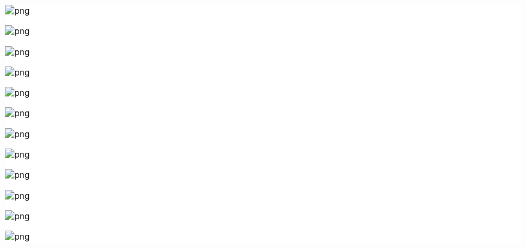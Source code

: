 


    
![png](README_files/README_30_56.png)
    



    
![png](README_files/README_30_57.png)
    



    
![png](README_files/README_30_58.png)
    



    
![png](README_files/README_30_59.png)
    



    
![png](README_files/README_30_60.png)
    



    
![png](README_files/README_30_61.png)
    



    
![png](README_files/README_30_62.png)
    



    
![png](README_files/README_30_63.png)
    



    
![png](README_files/README_30_64.png)
    



    
![png](README_files/README_30_65.png)
    



    
![png](README_files/README_30_66.png)
    



    
![png](README_files/README_30_67.png)
    